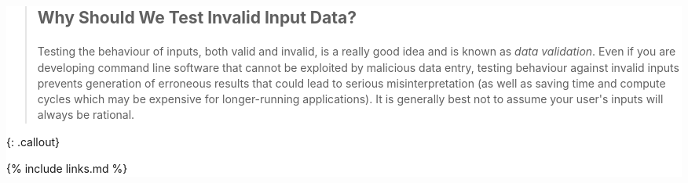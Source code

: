 
> ## Why Should We Test Invalid Input Data?
>
> Testing the behaviour of inputs, both valid and invalid,
> is a really good idea and is known as *data validation*.
> Even if you are developing command line software
> that cannot be exploited by malicious data entry,
> testing behaviour against invalid inputs prevents generation of erroneous results
> that could lead to serious misinterpretation
> (as well as saving time and compute cycles
> which may be expensive for longer-running applications).
> It is generally best not to assume your user's inputs will always be rational.
>
{: .callout}

{% include links.md %}
